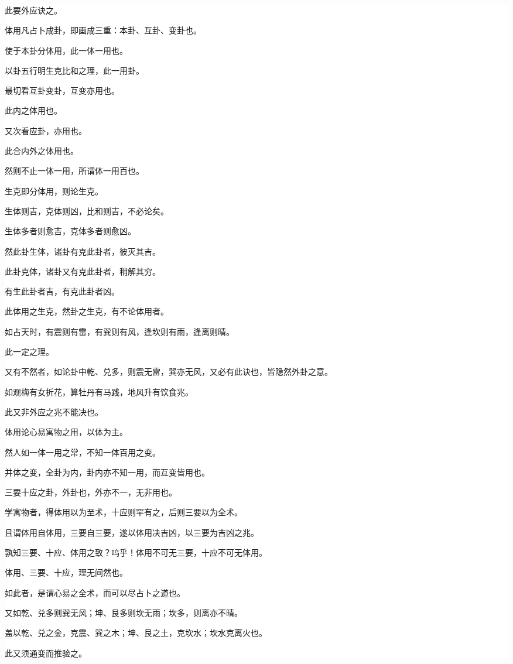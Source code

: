 此要外应诀之。

体用凡占卜成卦，即画成三重：本卦、互卦、变卦也。

使于本卦分体用，此一体一用也。

以卦五行明生克比和之理，此一用卦。

最切看互卦变卦，互变亦用也。

此内之体用也。

又次看应卦，亦用也。

此合内外之体用也。

然则不止一体一用，所谓体一用百也。

生克即分体用，则论生克。

生体则吉，克体则凶，比和则吉，不必论矣。

生体多者则愈吉，克体多者则愈凶。

然此卦生体，诸卦有克此卦者，彼灭其吉。

此卦克体，诸卦又有克此卦者，稍解其穷。

有生此卦者吉，有克此卦者凶。

此体用之生克，然卦之生克，有不论体用者。

如占天时，有震则有雷，有巽则有风，逢坎则有雨，逢离则晴。

此一定之理。

又有不然者，如论卦中乾、兑多，则震无雷，巽亦无风，又必有此诀也，皆隐然外卦之意。

如观梅有女折花，算牡丹有马践，地风升有饮食兆。

此又非外应之兆不能决也。

体用论心易寓物之用，以体为主。

然人如一体一用之常，不知一体百用之变。

并体之变，全卦为内，卦内亦不知一用，而互变皆用也。

三要十应之卦，外卦也，外亦不一，无非用也。

学寓物者，得体用以为至术，十应则罕有之，后则三要以为全术。

且谓体用自体用，三要自三要，遂以体用决吉凶，以三要为吉凶之兆。

孰知三要、十应、体用之致？呜乎！体用不可无三要，十应不可无体用。

体用、三要、十应，理无间然也。

如此者，是谓心易之全术，而可以尽占卜之道也。

又如乾、兑多则巽无风；坤、艮多则坎无雨；坎多，则离亦不晴。

盖以乾、兑之金，克震、巽之木；坤、艮之土，克坎水；坎水克离火也。

此又须通变而推验之。
